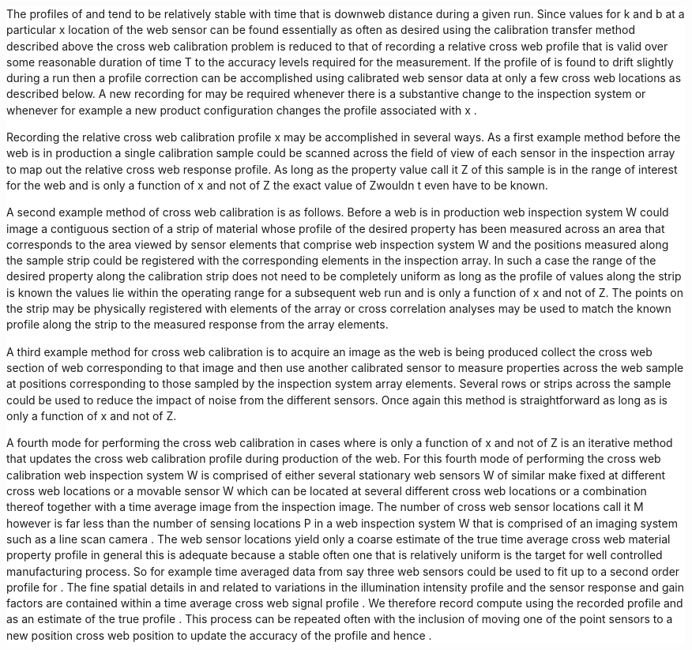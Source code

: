 
The profiles of and tend to be relatively stable with time that is downweb distance during a given run. Since values for k and b at a particular x location of the web sensor can be found essentially as often as desired using the calibration transfer method described above the cross web calibration problem is reduced to that of recording a relative cross web profile that is valid over some reasonable duration of time T to the accuracy levels required for the measurement. If the profile of is found to drift slightly during a run then a profile correction can be accomplished using calibrated web sensor data at only a few cross web locations as described below. A new recording for may be required whenever there is a substantive change to the inspection system or whenever for example a new product configuration changes the profile associated with x .

Recording the relative cross web calibration profile x may be accomplished in several ways. As a first example method before the web is in production a single calibration sample could be scanned across the field of view of each sensor in the inspection array to map out the relative cross web response profile. As long as the property value call it Z of this sample is in the range of interest for the web and is only a function of x and not of Z the exact value of Zwouldn t even have to be known.

A second example method of cross web calibration is as follows. Before a web is in production web inspection system W could image a contiguous section of a strip of material whose profile of the desired property has been measured across an area that corresponds to the area viewed by sensor elements that comprise web inspection system W and the positions measured along the sample strip could be registered with the corresponding elements in the inspection array. In such a case the range of the desired property along the calibration strip does not need to be completely uniform as long as the profile of values along the strip is known the values lie within the operating range for a subsequent web run and is only a function of x and not of Z. The points on the strip may be physically registered with elements of the array or cross correlation analyses may be used to match the known profile along the strip to the measured response from the array elements.

A third example method for cross web calibration is to acquire an image as the web is being produced collect the cross web section of web corresponding to that image and then use another calibrated sensor to measure properties across the web sample at positions corresponding to those sampled by the inspection system array elements. Several rows or strips across the sample could be used to reduce the impact of noise from the different sensors. Once again this method is straightforward as long as is only a function of x and not of Z.

A fourth mode for performing the cross web calibration in cases where is only a function of x and not of Z is an iterative method that updates the cross web calibration profile during production of the web. For this fourth mode of performing the cross web calibration web inspection system W is comprised of either several stationary web sensors W of similar make fixed at different cross web locations or a movable sensor W which can be located at several different cross web locations or a combination thereof together with a time average image from the inspection image. The number of cross web sensor locations call it M however is far less than the number of sensing locations P in a web inspection system W that is comprised of an imaging system such as a line scan camera . The web sensor locations yield only a coarse estimate of the true time average cross web material property profile in general this is adequate because a stable often one that is relatively uniform is the target for well controlled manufacturing process. So for example time averaged data from say three web sensors could be used to fit up to a second order profile for . The fine spatial details in and related to variations in the illumination intensity profile and the sensor response and gain factors are contained within a time average cross web signal profile . We therefore record compute using the recorded profile and as an estimate of the true profile . This process can be repeated often with the inclusion of moving one of the point sensors to a new position cross web position to update the accuracy of the profile and hence .
